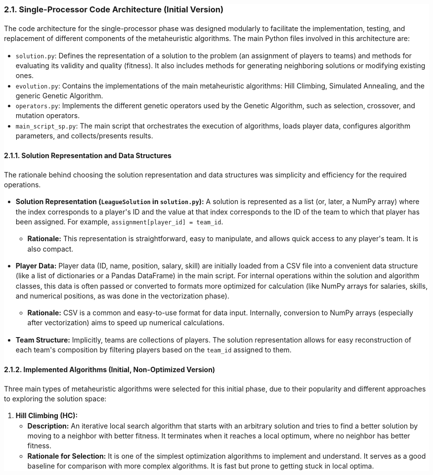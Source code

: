 


### 2.1. Single-Processor Code Architecture (Initial Version)

The code architecture for the single-processor phase was designed modularly to facilitate the implementation, testing, and replacement of different components of the metaheuristic algorithms. The main Python files involved in this architecture are:

*   `solution.py`: Defines the representation of a solution to the problem (an assignment of players to teams) and methods for evaluating its validity and quality (fitness). It also includes methods for generating neighboring solutions or modifying existing ones.
*   `evolution.py`: Contains the implementations of the main metaheuristic algorithms: Hill Climbing, Simulated Annealing, and the generic Genetic Algorithm.
*   `operators.py`: Implements the different genetic operators used by the Genetic Algorithm, such as selection, crossover, and mutation operators.
*   `main_script_sp.py`: The main script that orchestrates the execution of algorithms, loads player data, configures algorithm parameters, and collects/presents results.

#### 2.1.1. Solution Representation and Data Structures

The rationale behind choosing the solution representation and data structures was simplicity and efficiency for the required operations.

*   **Solution Representation (`LeagueSolution` in `solution.py`):** A solution is represented as a list (or, later, a NumPy array) where the index corresponds to a player's ID and the value at that index corresponds to the ID of the team to which that player has been assigned. For example, `assignment[player_id] = team_id`.
    *   **Rationale:** This representation is straightforward, easy to manipulate, and allows quick access to any player's team. It is also compact.

*   **Player Data:** Player data (ID, name, position, salary, skill) are initially loaded from a CSV file into a convenient data structure (like a list of dictionaries or a Pandas DataFrame) in the main script. For internal operations within the solution and algorithm classes, this data is often passed or converted to formats more optimized for calculation (like NumPy arrays for salaries, skills, and numerical positions, as was done in the vectorization phase).
    *   **Rationale:** CSV is a common and easy-to-use format for data input. Internally, conversion to NumPy arrays (especially after vectorization) aims to speed up numerical calculations.

*   **Team Structure:** Implicitly, teams are collections of players. The solution representation allows for easy reconstruction of each team's composition by filtering players based on the `team_id` assigned to them.

#### 2.1.2. Implemented Algorithms (Initial, Non-Optimized Version)

Three main types of metaheuristic algorithms were selected for this initial phase, due to their popularity and different approaches to exploring the solution space:

1.  **Hill Climbing (HC):**
    *   **Description:** An iterative local search algorithm that starts with an arbitrary solution and tries to find a better solution by moving to a neighbor with better fitness. It terminates when it reaches a local optimum, where no neighbor has better fitness.
    *   **Rationale for Selection:** It is one of the simplest optimization algorithms to implement and understand. It serves as a good baseline for comparison with more complex algorithms. It is fast but prone to getting stuck in local optima.
